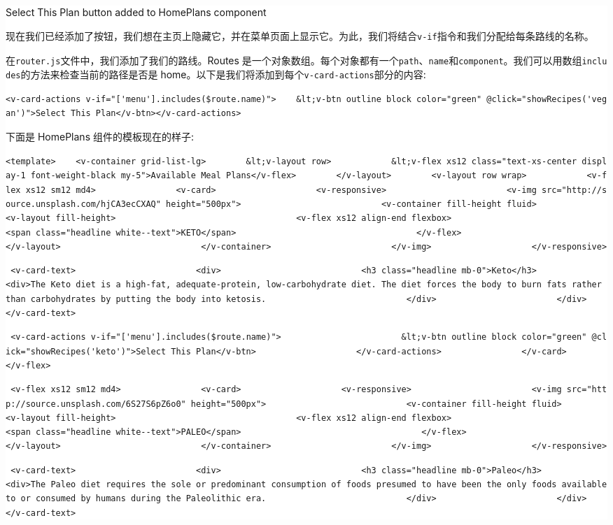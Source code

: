 Select This Plan button added to HomePlans component

现在我们已经添加了按钮，我们想在主页上隐藏它，并在菜单页面上显示它。为此，我们将结合`v-if`指令和我们分配给每条路线的名称。

在`router.js`文件中，我们添加了我们的路线。Routes 是一个对象数组。每个对象都有一个`path`、`name`和`component`。我们可以用数组`includes`的方法来检查当前的路径是否是 home。以下是我们将添加到每个`v-card-actions`部分的内容:

```
<v-card-actions v-if="['menu'].includes($route.name)">    &lt;v-btn outline block color="green" @click="showRecipes('vegan')">Select This Plan</v-btn></v-card-actions>
```

下面是 HomePlans 组件的模板现在的样子:

```
<template>    <v-container grid-list-lg>        &lt;v-layout row>            &lt;v-flex xs12 class="text-xs-center display-1 font-weight-black my-5">Available Meal Plans</v-flex>        </v-layout>        <v-layout row wrap>            <v-flex xs12 sm12 md4>                <v-card>                    <v-responsive>                        <v-img src="http://source.unsplash.com/hjCA3ecCXAQ" height="500px">                            <v-container fill-height fluid>                                <v-layout fill-height>                                    <v-flex xs12 align-end flexbox>                                        <span class="headline white--text">KETO</span>                                    </v-flex>                                </v-layout>                            </v-container>                        </v-img>                    </v-responsive>
```

```
 <v-card-text>                        <div>                            <h3 class="headline mb-0">Keto</h3>                            <div>The Keto diet is a high-fat, adequate-protein, low-carbohydrate diet. The diet forces the body to burn fats rather than carbohydrates by putting the body into ketosis.                            </div>                        </div>                    </v-card-text>
```

```
 <v-card-actions v-if="['menu'].includes($route.name)">                        &lt;v-btn outline block color="green" @click="showRecipes('keto')">Select This Plan</v-btn>                    </v-card-actions>                </v-card>            </v-flex>
```

```
 <v-flex xs12 sm12 md4>                <v-card>                    <v-responsive>                        <v-img src="http://source.unsplash.com/6S27S6pZ6o0" height="500px">                            <v-container fill-height fluid>                                <v-layout fill-height>                                    <v-flex xs12 align-end flexbox>                                        <span class="headline white--text">PALEO</span>                                    </v-flex>                                </v-layout>                            </v-container>                        </v-img>                    </v-responsive>
```

```
 <v-card-text>                        <div>                            <h3 class="headline mb-0">Paleo</h3>                            <div>The Paleo diet requires the sole or predominant consumption of foods presumed to have been the only foods available to or consumed by humans during the Paleolithic era.                            </div>                        </div>                    </v-card-text>
```
